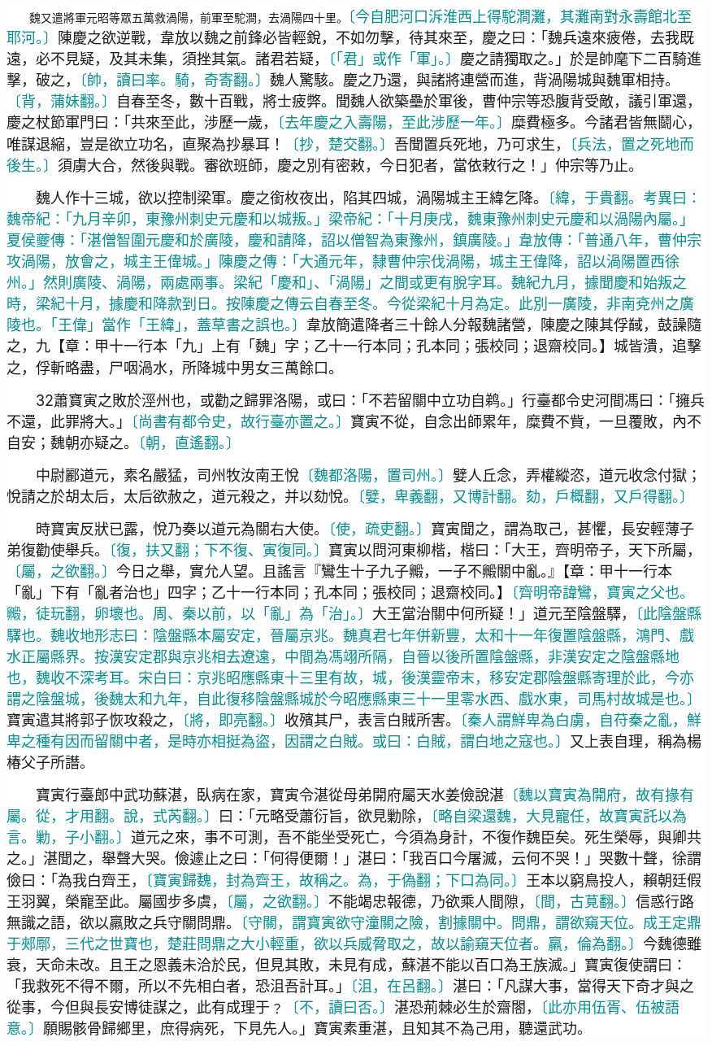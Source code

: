  　　魏又遣將軍元昭等眾五萬救渦陽，前軍至駝澗，去渦陽四十里。</font><font size=4px color="#009090"><font size=4px>〔今自肥河口泝淮西上得駝澗灘，其灘南對永壽館北至耶河。〕</font></font><font size=4px>陳慶之欲逆戰，韋放以魏之前鋒必皆輕銳，不如勿擊，待其來至，慶之曰：「魏兵遠來疲倦，去我既遠，必不見疑，及其未集，須挫其氣。諸君若疑，</font><font size=4px color="#009090"><font size=4px>〔「君」或作「軍」。〕</font></font><font size=4px>慶之請獨取之。」於是帥麾下二百騎進擊，破之，</font><font size=4px color="#009090"><font size=4px>〔帥，讀曰率。騎，奇寄翻。〕</font></font><font size=4px>魏人驚駭。慶之乃還，與諸將連營而進，背渦陽城與魏軍相持。</font><font size=4px color="#009090"><font size=4px>〔背，蒲妹翻。〕</font></font><font size=4px>自春至冬，數十百戰，將士疲弊。聞魏人欲築壘於軍後，曹仲宗等恐腹背受敵，議引軍還，慶之杖節軍門曰：「共來至此，涉歷一歲，</font><font size=4px color="#009090"><font size=4px>〔去年慶之入壽陽，至此涉歷一年。〕</font></font><font size=4px>糜費極多。今諸君皆無鬬心，唯謀退縮，豈是欲立功名，直聚為抄暴耳！</font><font size=4px color="#009090"><font size=4px>〔抄，楚交翻。〕</font></font><font size=4px>吾聞置兵死地，乃可求生，</font><font size=4px color="#009090"><font size=4px>〔兵法，置之死地而後生。〕</font></font><font size=4px>須虜大合，然後與戰。審欲班師，慶之別有密敕，今日犯者，當依敕行之！」仲宗等乃止。

 　　魏人作十三城，欲以控制梁軍。慶之銜枚夜出，陷其四城，渦陽城主王緯乞降。</font><font size=4px color="#009090"><font size=4px>〔緯，于貴翻。考異曰：魏帝紀：「九月辛卯，東豫州刺史元慶和以城叛。」梁帝紀：「十月庚戌，魏東豫州刺史元慶和以渦陽內屬。」夏侯夔傳：「湛僧智圍元慶和於廣陵，慶和請降，詔以僧智為東豫州，鎮廣陵。」韋放傳：「普通八年，曹仲宗攻渦陽，放會之，城主王偉城。」陳慶之傳：「大通元年，隸曹仲宗伐渦陽，城主王偉降，詔以渦陽置西徐州。」然則廣陵、渦陽，兩處兩事。梁紀「慶和」、「渦陽」之間或更有脫字耳。魏紀九月，據聞慶和始叛之時，梁紀十月，據慶和降款到日。按陳慶之傳云自春至冬。今從梁紀十月為定。此別一廣陵，非南兗州之廣陵也。「王偉」當作「王緯」，蓋草書之誤也。〕</font></font><font size=4px>韋放簡遣降者三十餘人分報魏諸營，陳慶之陳其俘馘，鼓譟隨之，九</font><span class="h"><font size=4px>【章：甲十一行本「九」上有「魏」字；乙十一行本同；孔本同；張校同；退齋校同。】</font></font><font size=4px>城皆潰，追擊之，俘斬略盡，尸咽渦水，所降城中男女三萬餘口。

 　　32蕭寶寅之敗於涇州也，或勸之歸罪洛陽，或曰：「不若留關中立功自鹈。」行臺都令史河間馮曰：「擁兵不還，此罪將大。」</font><font size=4px color="#009090"><font size=4px>〔尚書有都令史，故行臺亦置之。〕</font></font><font size=4px>寶寅不從，自念出師累年，糜費不貲，一旦覆敗，內不自安；魏朝亦疑之。</font><font size=4px color="#009090"><font size=4px>〔朝，直遙翻。〕</font></font><font size=4px>

 　　中尉酈道元，素名嚴猛，司州牧汝南王悅</font><font size=4px color="#009090"><font size=4px>〔魏都洛陽，置司州。〕</font></font><font size=4px>嬖人丘念，弄權縱恣，道元收念付獄；悅請之於胡太后，太后欲赦之，道元殺之，并以劾悅。</font><font size=4px color="#009090"><font size=4px>〔嬖，卑義翻，又博計翻。劾，戶概翻，又戶得翻。〕</font></font><font size=4px>

 　　時寶寅反狀已露，悅乃奏以道元為關右大使。</font><font size=4px color="#009090"><font size=4px>〔使，疏吏翻。〕</font></font><font size=4px>寶寅聞之，謂為取己，甚懼，長安輕薄子弟復勸使舉兵。</font><font size=4px color="#009090"><font size=4px>〔復，扶又翻；下不復、寅復同。〕</font></font><font size=4px>寶寅以問河東柳楷，楷曰：「大王，齊明帝子，天下所屬，</font><font size=4px color="#009090"><font size=4px>〔屬，之欲翻。〕</font></font><font size=4px>今日之舉，實允人望。且謠言『鸞生十子九子毈，一子不毈關中亂。』</font><span class="h"><font size=4px>【章：甲十一行本「亂」下有「亂者治也」四字；乙十一行本同；孔本同；張校同；退齋校同。】</font></font><font size=4px></font><font size=4px color="#009090"><font size=4px>〔齊明帝諱鸞，寶寅之父也。毈，徒玩翻，卵壞也。周、秦以前，以「亂」為「治」。〕</font></font><font size=4px>大王當治關中何所疑！」道元至陰盤驛，</font><font size=4px color="#009090"><font size=4px>〔此陰盤縣驛也。魏收地形志曰：陰盤縣本屬安定，晉屬京兆。魏真君七年併新豐，太和十一年復置陰盤縣，鴻門、戲水正屬縣界。按漢安定郡與京兆相去遼遠，中間為馮翊所隔，自晉以後所置陰盤縣，非漢安定之陰盤縣地也，魏收不深考耳。宋白曰：京兆昭應縣東十三里有故，城，後漢靈帝末，移安定郡陰盤縣寄理於此，今亦謂之陰盤城，後魏太和九年，自此復移陰盤縣城於今昭應縣東三十一里零水西、戲水東，司馬村故城是也。〕</font></font><font size=4px>寶寅遣其將郭子恢攻殺之，</font><font size=4px color="#009090"><font size=4px>〔將，即亮翻。〕</font></font><font size=4px>收殯其尸，表言白賊所害。</font><font size=4px color="#009090"><font size=4px>〔秦人謂鮮卑為白虜，自苻秦之亂，鮮卑之種有因而留關中者，是時亦相挺為盜，因謂之白賊。或曰：白賊，謂白地之寇也。〕</font></font><font size=4px>又上表自理，稱為楊椿父子所譖。

 　　寶寅行臺郎中武功蘇湛，臥病在家，寶寅令湛從母弟開府屬天水姜儉說湛</font><font size=4px color="#009090"><font size=4px>〔魏以寶寅為開府，故有掾有屬。從，才用翻。說，式芮翻。〕</font></font><font size=4px>曰：「元略受蕭衍旨，欲見勦除，</font><font size=4px color="#009090"><font size=4px>〔略自梁還魏，大見寵任，故寶寅託以為言。勦，子小翻。〕</font></font><font size=4px>道元之來，事不可測，吾不能坐受死亡，今須為身計，不復作魏臣矣。死生榮辱，與卿共之。」湛聞之，舉聲大哭。儉遽止之曰：「何得便爾！」湛曰：「我百口今屠滅，云何不哭！」哭數十聲，徐謂儉曰：「為我白齊王，</font><font size=4px color="#009090"><font size=4px>〔寶寅歸魏，封為齊王，故稱之。為，于偽翻；下口為同。〕</font></font><font size=4px>王本以窮鳥投人，賴朝廷假王羽翼，榮寵至此。屬國步多虞，</font><font size=4px color="#009090"><font size=4px>〔屬，之欲翻。〕</font></font><font size=4px>不能竭忠報德，乃欲乘人間隙，</font><font size=4px color="#009090"><font size=4px>〔間，古莧翻。〕</font></font><font size=4px>信惑行路無識之語，欲以羸敗之兵守關問鼎。</font><font size=4px color="#009090"><font size=4px>〔守關，謂寶寅欲守潼關之險，割據關中。問鼎，謂欲窺天位。成王定鼎于郟鄏，三代之世寶也，楚莊問鼎之大小輕重，欲以兵威脅取之，故以諭窺天位者。羸，倫為翻。〕</font></font><font size=4px>今魏德雖衰，天命未改。且王之恩義未洽於民，但見其敗，未見有成，蘇湛不能以百口為王族滅。」寶寅復使謂曰：「我救死不得不爾，所以不先相白者，恐沮吾計耳。」</font><font size=4px color="#009090"><font size=4px>〔沮，在呂翻。〕</font></font><font size=4px>湛曰：「凡謀大事，當得天下奇才與之從事，今但與長安博徒謀之，此有成理于﹖</font><font size=4px color="#009090"><font size=4px>〔不，讀曰否。〕</font></font><font size=4px>湛恐荊棘必生於齋閤，</font><font size=4px color="#009090"><font size=4px>〔此亦用伍胥、伍被語意。〕</font></font><font size=4px>願賜骸骨歸鄉里，庶得病死，下見先人。」寶寅素重湛，且知其不為己用，聽還武功。
